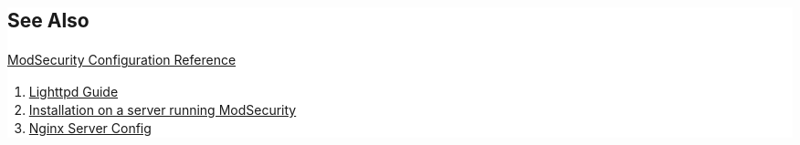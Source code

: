 ## See Also

[ModSecurity Configuration Reference](http://www.modsecurity.org/documentation/modsecurity-apache/2.1.0/modsecurity2-apache-reference.html)

1. [Lighttpd Guide](getting-started/friendly-urls/lighttpd)
2. [Installation on a server running ModSecurity](getting-started/installation/troubleshooting/modsecurity)
3. [Nginx Server Config](getting-started/friendly-urls/nginx)

